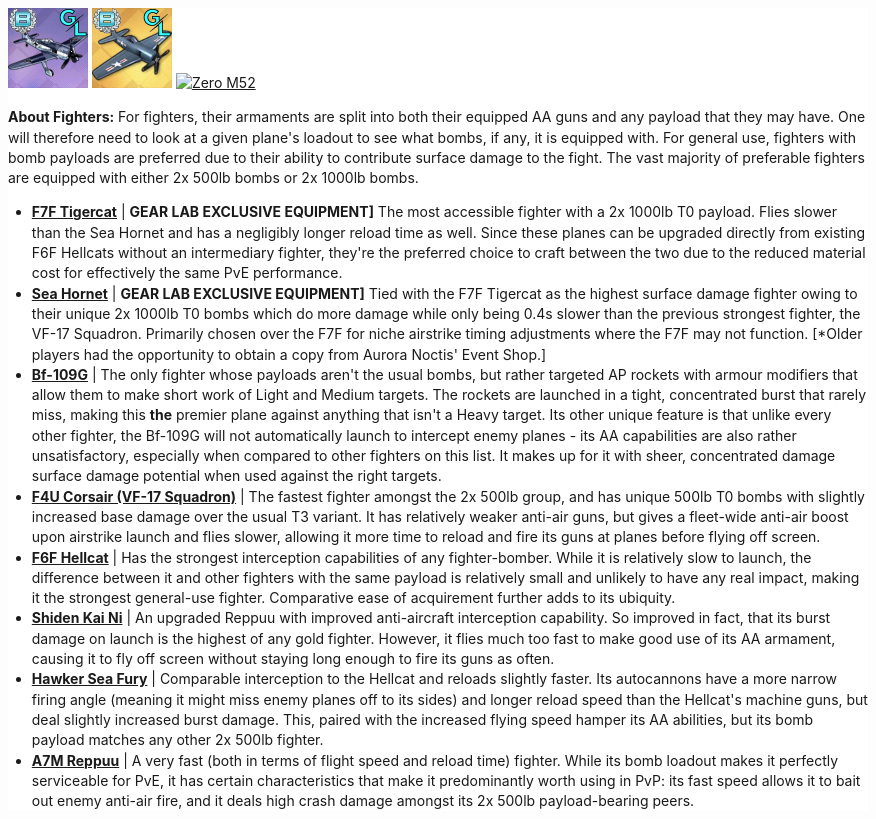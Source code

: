 [![Fw 190](/resources/Fw-190-gr_b.png)](https://azurlane.koumakan.jp/Focke-Wulf_Fw_190_A-5_(Carrier-based_Prototype))
[![F8F Bearcat](/resources/F8F-Bearcat-gr_b.png)](https://azurlane.koumakan.jp/Grumman_F8F_Bearcat)
[![Zero M52](/resources/zero%20m52%20gr_b.png)](https://azurlane.koumakan.jp/Mitsubishi_A6M5_Zero#Type_3)

**About Fighters:** For fighters, their armaments are split into both their equipped AA guns and any payload that they may have. One will therefore need to look at a given plane's loadout to see what bombs, if any, it is equipped with. For general use, fighters with bomb payloads are preferred due to their ability to contribute surface damage to the fight. The vast majority of preferable fighters are equipped with either 2x 500lb bombs or 2x 1000lb bombs.
 
 - **[F7F Tigercat](https://azurlane.koumakan.jp/Grumman_F7F_Tigercat)** | **GEAR LAB EXCLUSIVE EQUIPMENT]** The most accessible fighter with a 2x 1000lb T0 payload. Flies slower than the Sea Hornet and has a negligibly longer reload time as well. Since these planes can be upgraded directly from existing F6F Hellcats without an intermediary fighter, they're the preferred choice to craft between the two due to the reduced material cost for effectively the same PvE performance.
 - **[Sea Hornet](https://azurlane.koumakan.jp/De_Havilland_Sea_Hornet)** | **GEAR LAB EXCLUSIVE EQUIPMENT]** Tied with the F7F Tigercat as the highest surface damage fighter owing to their unique 2x 1000lb T0 bombs which do more damage while only being 0.4s slower than the previous strongest fighter, the VF-17 Squadron. Primarily chosen over the F7F for niche airstrike timing adjustments where the F7F may not function. [*Older players had the opportunity to obtain a copy from Aurora Noctis' Event Shop.]
 - **[Bf-109G](https://azurlane.koumakan.jp/Messerschmitt_Bf_109G_(Carrier-based_Prototype))** | The only fighter whose payloads aren't the usual bombs, but rather targeted AP rockets with armour modifiers that allow them to make short work of Light and Medium targets. The rockets are launched in a tight, concentrated burst that rarely miss, making this **the** premier plane against anything that isn't a Heavy target. Its other unique feature is that unlike every other fighter, the Bf-109G will not automatically launch to intercept enemy planes - its AA capabilities are also rather unsatisfactory, especially when compared to other fighters on this list. It makes up for it with sheer, concentrated damage surface damage potential when used against the right targets.
 - **[F4U Corsair (VF-17 Squadron)](https://azurlane.koumakan.jp/Vought_F4U_Corsair_(VF-17_Squadron))** | The fastest fighter amongst the 2x 500lb group, and has unique 500lb T0 bombs with slightly increased base damage over the usual T3 variant. It has relatively weaker anti-air guns, but gives a fleet-wide anti-air boost upon airstrike launch and flies slower, allowing it more time to reload and fire its guns at planes before flying off screen.
 - **[F6F Hellcat](https://azurlane.koumakan.jp/Grumman_F6F_Hellcat#Type_3)** | Has the strongest interception capabilities of any fighter-bomber. While it is relatively slow to launch, the difference between it and other fighters with the same payload is relatively small and unlikely to have any real impact, making it the strongest general-use fighter. Comparative ease of acquirement further adds to its ubiquity.
 - **[Shiden Kai Ni](https://azurlane.koumakan.jp/Kawanishi_N1K3-A_Shiden_Kai_2)** | An upgraded Reppuu with improved anti-aircraft interception capability. So improved in fact, that its burst damage on launch is the highest of any gold fighter. However, it flies much too fast to make good use of its AA armament, causing it to fly off screen without staying long enough to fire its guns as often.
 - **[Hawker Sea Fury](https://azurlane.koumakan.jp/Hawker_Sea_Fury)** | Comparable interception to the Hellcat and reloads slightly faster. Its autocannons have a more narrow firing angle (meaning it might miss enemy planes off to its sides) and longer reload speed than the Hellcat's machine guns, but deal slightly increased burst damage. This, paired with the increased flying speed hamper its AA abilities, but its bomb payload matches any other 2x 500lb fighter. 
 - **[A7M Reppuu](https://azurlane.koumakan.jp/Mitsubishi_A7M_Reppuu#Type_3)** | A very fast (both in terms of flight speed and reload time) fighter. While its bomb loadout makes it perfectly serviceable for PvE, it has certain characteristics that make it predominantly worth using in PvP: its fast speed allows it to bait out enemy anti-air fire, and it deals high crash damage amongst its 2x 500lb payload-bearing peers. 